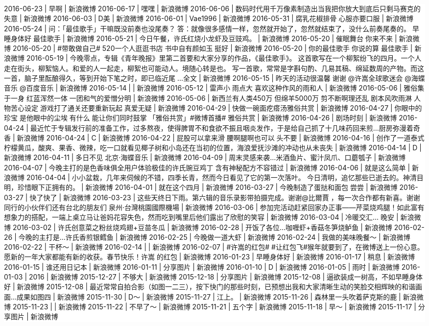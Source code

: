 2016-06-23 | 早啊 | 新浪微博
2016-06-17 | 嘿嘿 | 新浪微博
2016-06-06 | 数码时代用千万像素制造出当我把你放大到底后只剩马赛克的失意 | 新浪微博
2016-06-03 | D美 | 新浪微博
2016-06-01 | Vae1996 | 新浪微博
2016-05-31 | 腐乳花椒排骨 心服亦要口服 | 新浪微博
2016-05-24 | 问：「最佳歌手」干嘛既没前奏也没尾奏？ 答：就像很多感情一样，忽然就开始了，忽然就结束了，没什么前奏尾奏的。 早睡身体好 最佳歌手 | 新浪微博
2016-05-21 | 今日午餐，许氏红烧小龙虾及豆豉鸡。 | 新浪微博
2016-05-20 | 催眠舞台 你来不来 | 新浪微博
2016-05-20 | #带敢做自己# 520一个人逛逛书店 书中自有颜如玉 挺好 | 新浪微博
2016-05-20 | 你的最佳歌手 你说的算 最佳歌手 | 新浪微博
2016-05-19 | 今晚零点，专辑《青年晚报》里第二首要和大家分享的作品，《最佳歌手》。  这首歌写在一个柳絮纷飞的四月。一个人走在街头，柳絮恼人。和爱的人一起走，柳絮也可能动人。境随心转是也。  写一首歌，常常是字斟句酌、几易其稿、绵延数周的产物。而这一首，脑子里酝酿得久，等到开始下笔之时，即已临近尾 ...全文 | 新浪微博
2016-05-15 | 昨天的活动很温馨 谢谢 @许嵩全球歌迷会 @海蝶音乐 @百度音乐 | 新浪微博
2016-05-14 |  | 新浪微博
2016-05-12 | 雷声小 雨点大 喜欢这种作风的雨和人 | 新浪微博
2016-05-06 | 雅俗集于一身 红蓝浑然一体 一团和气的爱憎分明 | 新浪微博
2016-05-06 | 新西兰有人类450万 但绵羊5000万 剪不断啊理还乱 剧本风吹雨淋 人物苦心设定 游戏打了通关还要重新玩起 真爱无疑 | 新浪微博
2016-04-29 | 快做一碗面疙瘩汤雅俗共赏 | 新浪微博
2016-04-27 | 你眼中的珍宝 是他眼中的尘埃 有什么 能让你们同时鼓掌 「雅俗共赏」#微博首播# 雅俗共赏 | 新浪微博
2016-04-26 | 剧场时刻 | 新浪微博
2016-04-24 | 最近忙于专辑发行前的准备工作，过多熬夜，使得脾胃不和食欲不振且咽炎发作，于是给自己抓了十几味药回来煎…厨房弥漫着奇香 | 新浪微博
2016-04-24 | C | 新浪微博
2016-04-22 | 屁股可以拿来滑 腰啊腿啊也可以 头不要 | 新浪微博
2016-04-16 | 创作了一道泰式柠檬黄瓜，酸爽、果香、微辣，吃一口就看见椰子树和小岛还在当初的位置，海浪爱抚沙滩的冲动也从未丧失 | 新浪微博
2016-04-14 | D | 新浪微博
2016-04-11 | 多日不见 北京·海蝶音乐 | 新浪微博
2016-04-09 | 周末灵感来袭…米酒鱼片、蜜汁凤爪、口蘑瓠子 | 新浪微博
2016-04-07 | 今晚主打的是色香味俱全用户体验极佳的许氏豌豆鸡丁 含有神秘配方不容错过 | 新浪微博
2016-04-06 | 就是这么简单 | 新浪微博
2016-04-04 | 小小盆栽，几年来伺候的不错，四季长青，然而今日看见了它的第一次落叶。 今日清明，追忆那些已逝去的。神清目明，珍惜眼下正拥有的。 | 新浪微博
2016-04-01 | 就在这个四月 | 新浪微博
2016-03-27 | 今晚制造了蛋挞和面包 尝尝 | 新浪微博
2016-03-27 | 快了快了 | 新浪微博
2016-03-23 | 这些天终日下雨。第六辑的音乐录影带拍摄完成。谢谢@比爾賈 ，每一次合作都有新喜。谢谢同行的小伙伴们还有台北的朋友们 泉州·台灣桃園國際機場 | 新浪微博
2016-03-06 | 参加完活动赶紧回家办正事——芹菜烧鸡腿！如此富有想象力的搭配，一端上桌立马让爸妈花容失色，然而吃到嘴里后他们露出了欣慰的笑容 | 新浪微博
2016-03-04 | 冷暖交汇… 晚安 | 新浪微博
2016-03-02 | 许氏创意菜之粉丝烧鸡翅+豆苗冬瓜 | 新浪微博
2016-02-28 | 开饭了各位…咖喱虾+香菇冬笋烧鲈鱼 | 新浪微博
2016-02-26 | 今晚的主打是…许氏香煎银鳕鱼 | 新浪微博
2016-02-25 | 今晚做一道大虾 | 新浪微博
2016-02-24 | 我做的美味晚餐～ | 新浪微博
2016-02-22 | 干杯～ | 新浪微博
2016-02-14 |  | 新浪微博
2016-02-07 | #许嵩的红包# #让红包飞#猴年就要到了，在微博送上一份心意。愿新的一年大家都能有新的收获。春节快乐！许嵩 的红包 | 新浪微博
2016-01-23 | 早睡身体好 | 新浪微博
2016-01-17 | 稍息 | 新浪微博
2016-01-15 | 谁还用日记本 | 新浪微博
2016-01-11 | 分享图片 | 新浪微博
2016-01-10 | D | 新浪微博
2016-01-05 | 雨时 | 新浪微博
2016-01-03 | 2016 | 新浪微博
2015-12-27 | 不够大 | 新浪微博
2015-12-18 | 分享图片 | 新浪微博
2015-12-08 | 逼欲装成一树高，不如早睡身体好 | 新浪微博
2015-12-08 | 最近常常自拍合影（如图一二三），按下快门的那些时刻，已预想出我和大家清晰生动的笑脸交相辉映的和谐画面…成果如图四 | 新浪微博
2015-11-30 | D～ | 新浪微博
2015-11-27 | 江上。 | 新浪微博
2015-11-26 | 森林里一头吹着萨克斯的鹿 | 新浪微博
2015-11-23 |  | 新浪微博
2015-11-22 | 不早了～ | 新浪微博
2015-11-21 | 五个字 | 新浪微博
2015-11-18 | 早～ | 新浪微博
2015-11-17 | 分享图片 | 新浪微博